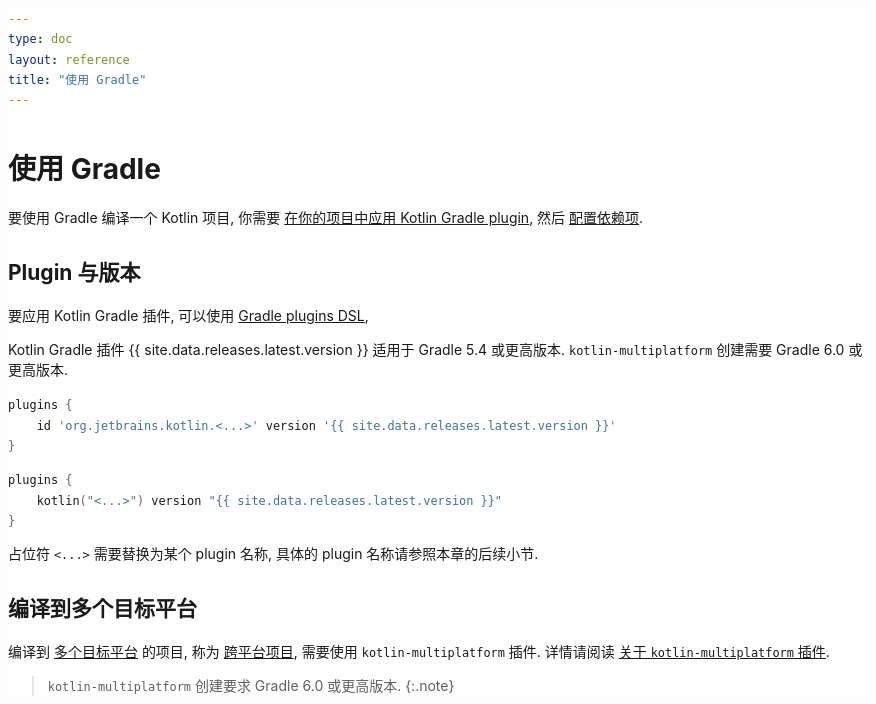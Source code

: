```yaml
---
type: doc
layout: reference
title: "使用 Gradle"
---
```


# 使用 Gradle

要使用 Gradle 编译一个 Kotlin 项目, 你需要 [在你的项目中应用 Kotlin Gradle plugin](#plugin-and-versions),
然后 [配置依赖项](#configuring-dependencies).

## Plugin 与版本

要应用 Kotlin Gradle 插件, 可以使用 [Gradle plugins DSL](https://docs.gradle.org/current/userguide/plugins.html#sec:plugins_block),

Kotlin Gradle 插件 {{ site.data.releases.latest.version }} 适用于 Gradle 5.4 或更高版本.
`kotlin-multiplatform` 创建需要 Gradle 6.0 或更高版本.

<div class="multi-language-sample" data-lang="groovy">
<div class="sample" markdown="1" theme="idea" mode='groovy'>

```groovy
plugins {
    id 'org.jetbrains.kotlin.<...>' version '{{ site.data.releases.latest.version }}'
}
```

</div>
</div>

<div class="multi-language-sample" data-lang="kotlin">
<div class="sample" markdown="1" theme="idea" mode='kotlin' data-highlight-only>

```kotlin
plugins {
    kotlin("<...>") version "{{ site.data.releases.latest.version }}"
}
```

</div>
</div>

占位符 `<...>` 需要替换为某个 plugin 名称, 具体的 plugin 名称请参照本章的后续小节.

## 编译到多个目标平台

编译到 [多个目标平台](mpp-supported-platforms.html) 的项目, 称为 [跨平台项目](mpp-intro.html),
需要使用 `kotlin-multiplatform` 插件.
详情请阅读 [关于 `kotlin-multiplatform` 插件](mpp-discover-project.html#multiplatform-plugin).

> `kotlin-multiplatform` 创建要求 Gradle 6.0 或更高版本.
{:.note}
